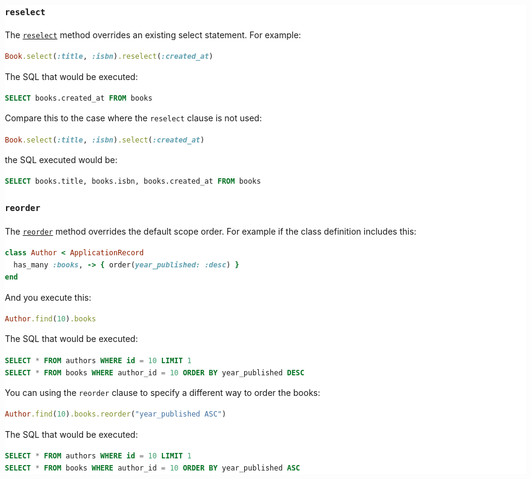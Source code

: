 [`only`]: https://api.rubyonrails.org/classes/ActiveRecord/SpawnMethods.html#method-i-only

### `reselect`

The [`reselect`][] method overrides an existing select statement. For example:

```ruby
Book.select(:title, :isbn).reselect(:created_at)
```

The SQL that would be executed:

```sql
SELECT books.created_at FROM books
```

Compare this to the case where the `reselect` clause is not used:

```ruby
Book.select(:title, :isbn).select(:created_at)
```

the SQL executed would be:

```sql
SELECT books.title, books.isbn, books.created_at FROM books
```

### `reorder`

The [`reorder`][] method overrides the default scope order. For example if the class definition includes this:

```ruby
class Author < ApplicationRecord
  has_many :books, -> { order(year_published: :desc) }
end
```

And you execute this:

```ruby
Author.find(10).books
```

The SQL that would be executed:

```sql
SELECT * FROM authors WHERE id = 10 LIMIT 1
SELECT * FROM books WHERE author_id = 10 ORDER BY year_published DESC
```

You can using the `reorder` clause to specify a different way to order the books:

```ruby
Author.find(10).books.reorder("year_published ASC")
```

The SQL that would be executed:

```sql
SELECT * FROM authors WHERE id = 10 LIMIT 1
SELECT * FROM books WHERE author_id = 10 ORDER BY year_published ASC
```


[`ActiveRecord::Relation`]: https://api.rubyonrails.org/classes/ActiveRecord/Relation.html
[`annotate`]: https://api.rubyonrails.org/classes/ActiveRecord/QueryMethods.html#method-i-annotate
[`create_with`]: https://api.rubyonrails.org/classes/ActiveRecord/QueryMethods.html#method-i-create_with
[`distinct`]: https://api.rubyonrails.org/classes/ActiveRecord/QueryMethods.html#method-i-distinct
[`eager_load`]: https://api.rubyonrails.org/classes/ActiveRecord/QueryMethods.html#method-i-eager_load
[`extending`]: https://api.rubyonrails.org/classes/ActiveRecord/QueryMethods.html#method-i-extending
[`extract_associated`]: https://api.rubyonrails.org/classes/ActiveRecord/QueryMethods.html#method-i-extract_associated
[`find`]: https://api.rubyonrails.org/classes/ActiveRecord/FinderMethods.html#method-i-find
[`from`]: https://api.rubyonrails.org/classes/ActiveRecord/QueryMethods.html#method-i-from
[`group`]: https://api.rubyonrails.org/classes/ActiveRecord/QueryMethods.html#method-i-group
[`having`]: https://api.rubyonrails.org/classes/ActiveRecord/QueryMethods.html#method-i-having
[`includes`]: https://api.rubyonrails.org/classes/ActiveRecord/QueryMethods.html#method-i-includes
[`joins`]: https://api.rubyonrails.org/classes/ActiveRecord/QueryMethods.html#method-i-joins
[`left_outer_joins`]: https://api.rubyonrails.org/classes/ActiveRecord/QueryMethods.html#method-i-left_outer_joins
[`limit`]: https://api.rubyonrails.org/classes/ActiveRecord/QueryMethods.html#method-i-limit
[`lock`]: https://api.rubyonrails.org/classes/ActiveRecord/QueryMethods.html#method-i-lock
[`none`]: https://api.rubyonrails.org/classes/ActiveRecord/QueryMethods.html#method-i-none
[`offset`]: https://api.rubyonrails.org/classes/ActiveRecord/QueryMethods.html#method-i-offset
[`optimizer_hints`]: https://api.rubyonrails.org/classes/ActiveRecord/QueryMethods.html#method-i-optimizer_hints
[`order`]: https://api.rubyonrails.org/classes/ActiveRecord/QueryMethods.html#method-i-order
[`preload`]: https://api.rubyonrails.org/classes/ActiveRecord/QueryMethods.html#method-i-preload
[`readonly`]: https://api.rubyonrails.org/classes/ActiveRecord/QueryMethods.html#method-i-readonly
[`references`]: https://api.rubyonrails.org/classes/ActiveRecord/QueryMethods.html#method-i-references
[`reorder`]: https://api.rubyonrails.org/classes/ActiveRecord/QueryMethods.html#method-i-reorder
[`reselect`]: https://api.rubyonrails.org/classes/ActiveRecord/QueryMethods.html#method-i-reselect
[`regroup`]: https://api.rubyonrails.org/classes/ActiveRecord/QueryMethods.html#method-i-regroup
[`reverse_order`]: https://api.rubyonrails.org/classes/ActiveRecord/QueryMethods.html#method-i-reverse_order
[`select`]: https://api.rubyonrails.org/classes/ActiveRecord/QueryMethods.html#method-i-select
[`where`]: https://api.rubyonrails.org/classes/ActiveRecord/QueryMethods.html#method-i-where
[`take`]: https://api.rubyonrails.org/classes/ActiveRecord/FinderMethods.html#method-i-take
[`take!`]: https://api.rubyonrails.org/classes/ActiveRecord/FinderMethods.html#method-i-take-21
[`first`]: https://api.rubyonrails.org/classes/ActiveRecord/FinderMethods.html#method-i-first
[`first!`]: https://api.rubyonrails.org/classes/ActiveRecord/FinderMethods.html#method-i-first-21
[`last`]: https://api.rubyonrails.org/classes/ActiveRecord/FinderMethods.html#method-i-last
[`last!`]: https://api.rubyonrails.org/classes/ActiveRecord/FinderMethods.html#method-i-last-21
[`find_by`]: https://api.rubyonrails.org/classes/ActiveRecord/FinderMethods.html#method-i-find_by
[`find_by!`]: https://api.rubyonrails.org/classes/ActiveRecord/FinderMethods.html#method-i-find_by-21
[`id_value`]: https://api.rubyonrails.org/classes/ActiveRecord/ModelSchema.html#method-i-id_value
[`config.active_record.error_on_ignored_order`]: configuring.html#config-active-record-error-on-ignored-order
[`find_each`]: https://api.rubyonrails.org/classes/ActiveRecord/Batches.html#method-i-find_each
[`find_in_batches`]: https://api.rubyonrails.org/classes/ActiveRecord/Batches.html#method-i-find_in_batches
[`sanitize_sql_like`]: https://api.rubyonrails.org/classes/ActiveRecord/Sanitization/ClassMethods.html#method-i-sanitize_sql_like
[`where.not`]: https://api.rubyonrails.org/classes/ActiveRecord/QueryMethods/WhereChain.html#method-i-not
[`or`]: https://api.rubyonrails.org/classes/ActiveRecord/QueryMethods.html#method-i-or
[`and`]: https://api.rubyonrails.org/classes/ActiveRecord/QueryMethods.html#method-i-and
[`count`]: https://api.rubyonrails.org/classes/ActiveRecord/Calculations.html#method-i-count
[`unscope`]: https://api.rubyonrails.org/classes/ActiveRecord/QueryMethods.html#method-i-unscope
[`rewhere`]: https://api.rubyonrails.org/classes/ActiveRecord/QueryMethods.html#method-i-rewhere
[`regroup`]: https://api.rubyonrails.org/classes/ActiveRecord/QueryMethods.html#method-i-regroup
[`strict_loading`]: https://api.rubyonrails.org/classes/ActiveRecord/QueryMethods.html#method-i-strict_loading
[`config.active_record.strict_loading_by_default`]: configuring.html#config-active-record-strict-loading-by-default
[`config.active_record.action_on_strict_loading_violation`]: configuring.html#config-active-record-action-on-strict-loading-violation
[`strict_loading!`]: https://api.rubyonrails.org/classes/ActiveRecord/Core.html#method-i-strict_loading-21
[`scope`]: https://api.rubyonrails.org/classes/ActiveRecord/Scoping/Named/ClassMethods.html#method-i-scope
[`default_scope`]: https://api.rubyonrails.org/classes/ActiveRecord/Scoping/Default/ClassMethods.html#method-i-default_scope
[`merge`]: https://api.rubyonrails.org/classes/ActiveRecord/SpawnMethods.html#method-i-merge
[`unscoped`]: https://api.rubyonrails.org/classes/ActiveRecord/Scoping/Default/ClassMethods.html#method-i-unscoped
[`enum`]: https://api.rubyonrails.org/classes/ActiveRecord/Enum.html#method-i-enum
[`find_or_create_by`]: https://api.rubyonrails.org/classes/ActiveRecord/Relation.html#method-i-find_or_create_by
[`find_or_create_by!`]: https://api.rubyonrails.org/classes/ActiveRecord/Relation.html#method-i-find_or_create_by-21
[`find_or_initialize_by`]: https://api.rubyonrails.org/classes/ActiveRecord/Relation.html#method-i-find_or_initialize_by
[`find_by_sql`]: https://api.rubyonrails.org/classes/ActiveRecord/Querying.html#method-i-find_by_sql
[`lease_connection.select_all`]: https://api.rubyonrails.org/classes/ActiveRecord/ConnectionAdapters/DatabaseStatements.html#method-i-select_all
[`pluck`]: https://api.rubyonrails.org/classes/ActiveRecord/Calculations.html#method-i-pluck
[`pick`]: https://api.rubyonrails.org/classes/ActiveRecord/Calculations.html#method-i-pick
[`ids`]: https://api.rubyonrails.org/classes/ActiveRecord/Calculations.html#method-i-ids
[`exists?`]: https://api.rubyonrails.org/classes/ActiveRecord/FinderMethods.html#method-i-exists-3F
[`average`]: https://api.rubyonrails.org/classes/ActiveRecord/Calculations.html#method-i-average
[`minimum`]: https://api.rubyonrails.org/classes/ActiveRecord/Calculations.html#method-i-minimum
[`maximum`]: https://api.rubyonrails.org/classes/ActiveRecord/Calculations.html#method-i-maximum
[`sum`]: https://api.rubyonrails.org/classes/ActiveRecord/Calculations.html#method-i-sum
[`explain`]: https://api.rubyonrails.org/classes/ActiveRecord/Relation.html#method-i-explain
[MySQL5.7-explain]: https://dev.mysql.com/doc/refman/5.7/en/explain.html
[MySQL8-explain]: https://dev.mysql.com/doc/refman/8.0/en/explain.html
[MariaDB-explain]: https://mariadb.com/kb/en/analyze-and-explain-statements/